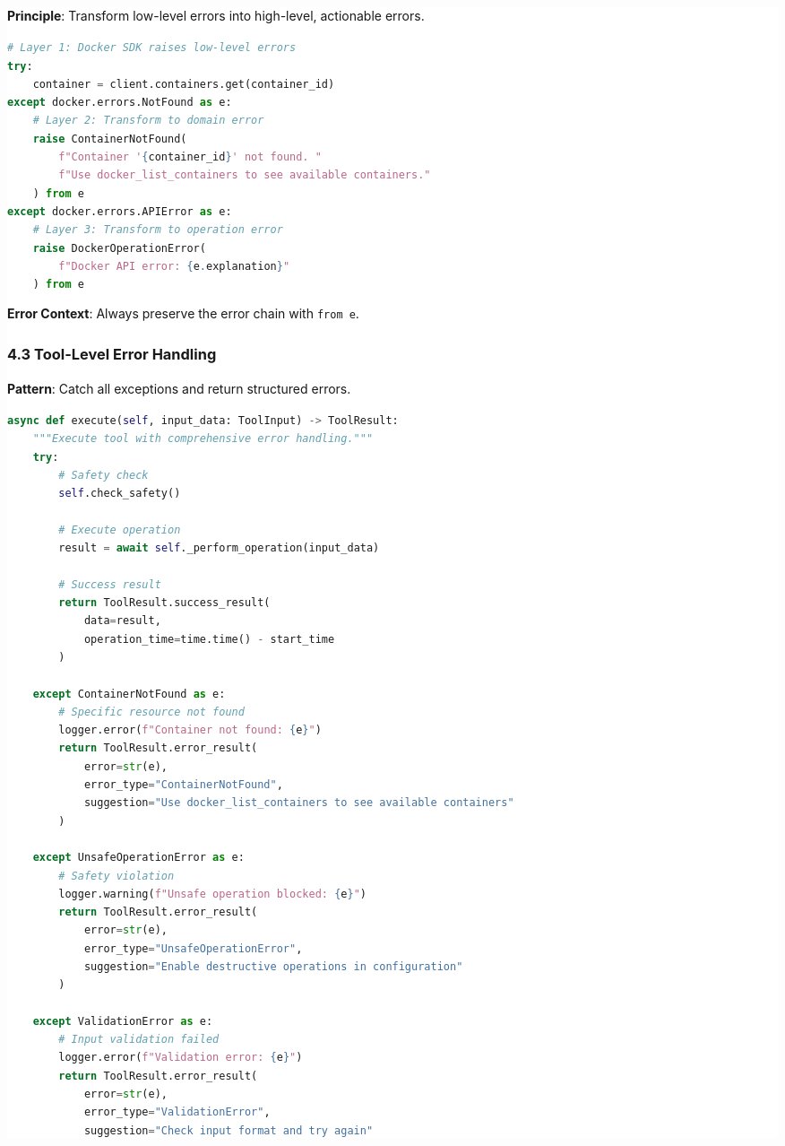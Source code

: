 **Principle**: Transform low-level errors into high-level, actionable errors.

```python
# Layer 1: Docker SDK raises low-level errors
try:
    container = client.containers.get(container_id)
except docker.errors.NotFound as e:
    # Layer 2: Transform to domain error
    raise ContainerNotFound(
        f"Container '{container_id}' not found. "
        f"Use docker_list_containers to see available containers."
    ) from e
except docker.errors.APIError as e:
    # Layer 3: Transform to operation error
    raise DockerOperationError(
        f"Docker API error: {e.explanation}"
    ) from e
```

**Error Context**: Always preserve the error chain with `from e`.

### 4.3 Tool-Level Error Handling

**Pattern**: Catch all exceptions and return structured errors.

```python
async def execute(self, input_data: ToolInput) -> ToolResult:
    """Execute tool with comprehensive error handling."""
    try:
        # Safety check
        self.check_safety()

        # Execute operation
        result = await self._perform_operation(input_data)

        # Success result
        return ToolResult.success_result(
            data=result,
            operation_time=time.time() - start_time
        )

    except ContainerNotFound as e:
        # Specific resource not found
        logger.error(f"Container not found: {e}")
        return ToolResult.error_result(
            error=str(e),
            error_type="ContainerNotFound",
            suggestion="Use docker_list_containers to see available containers"
        )

    except UnsafeOperationError as e:
        # Safety violation
        logger.warning(f"Unsafe operation blocked: {e}")
        return ToolResult.error_result(
            error=str(e),
            error_type="UnsafeOperationError",
            suggestion="Enable destructive operations in configuration"
        )

    except ValidationError as e:
        # Input validation failed
        logger.error(f"Validation error: {e}")
        return ToolResult.error_result(
            error=str(e),
            error_type="ValidationError",
            suggestion="Check input format and try again"
```